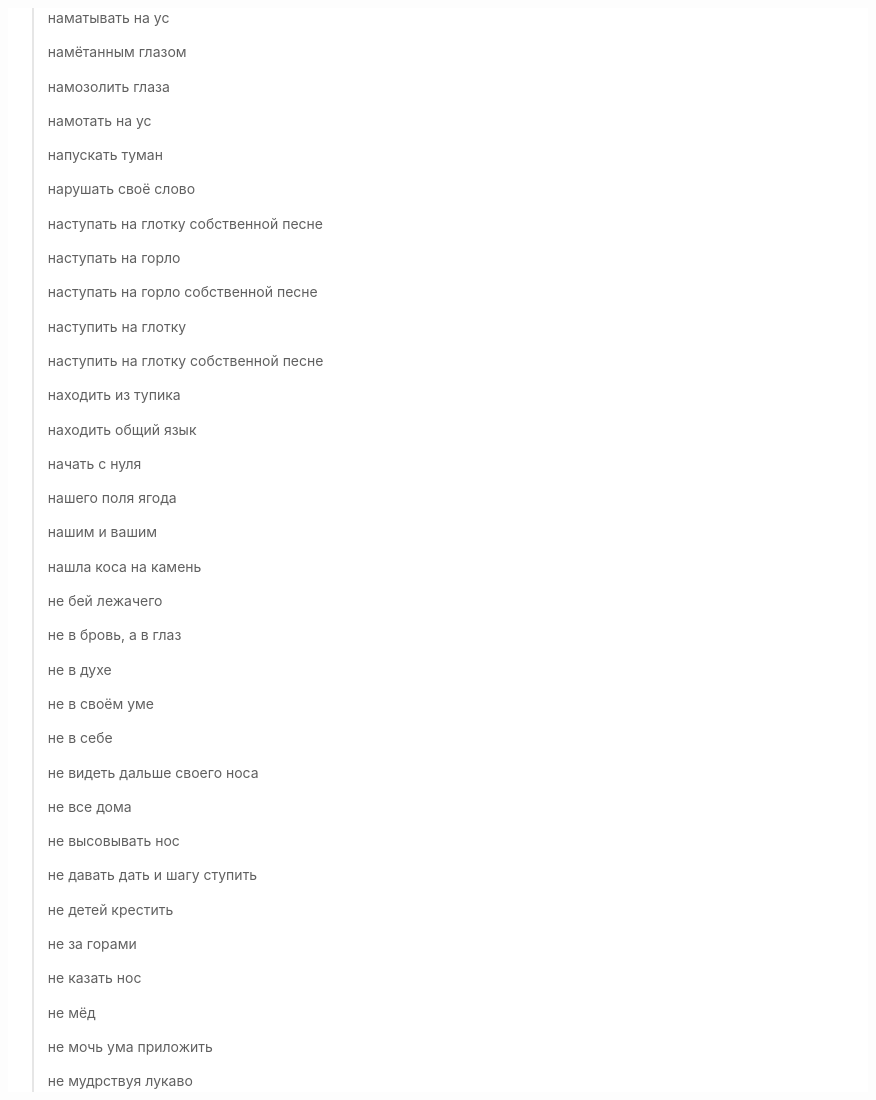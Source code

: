 >
> наматывать на ус
>
> намётанным глазом
>
> намозолить глаза
>
> намотать на ус
>
> напускать туман
>
> нарушать своё слово
>
> наступать на глотку собственной песне
>
> наступать на горло
>
> наступать на горло собственной песне
>
> наступить на глотку
>
> наступить на глотку собственной песне
>
> находить из тупика
>
> находить общий язык
>
> начать с нуля
>
> нашего поля ягода
>
> нашим и вашим
>
> нашла коса на камень
>
> не бей лежачего
>
> не в бровь, а в глаз
>
> не в духе
>
> не в своём уме
>
> не в себе
>
> не видеть дальше своего носа
>
> не все дома
>
> не высовывать нос
>
> не давать дать и шагу ступить
>
> не детей крестить
>
> не за горами
>
> не казать нос
>
> не мёд
>
> не мочь ума приложить
>
> не мудрствуя лукаво
